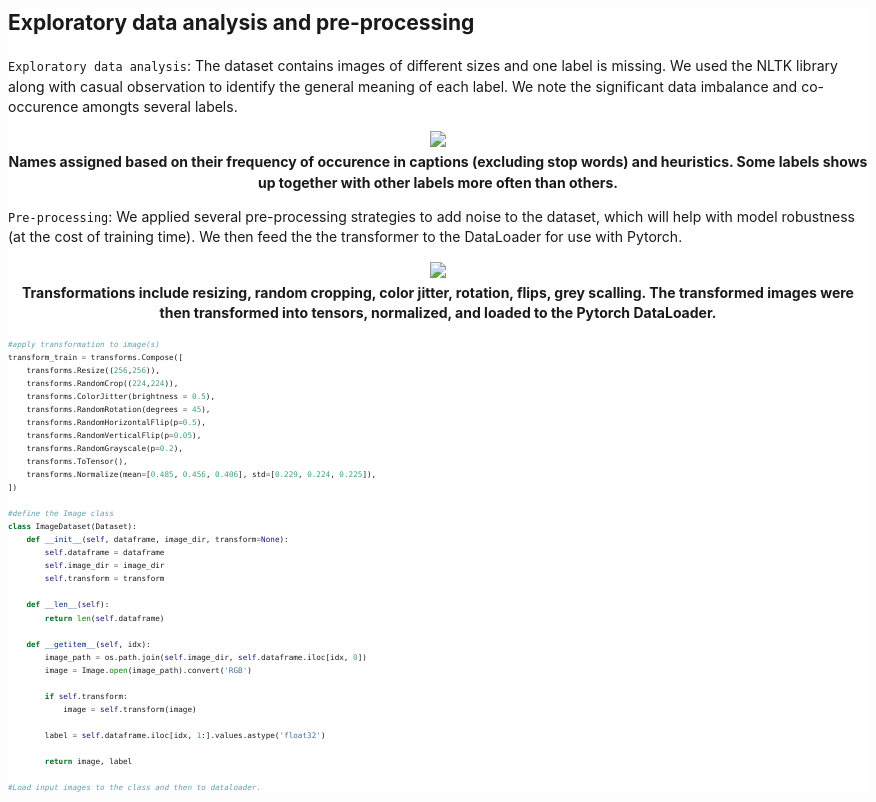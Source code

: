 ## Exploratory data analysis and pre-processing

`Exploratory data analysis`: The dataset contains images of different sizes and one label is missing. We used the NLTK library along with casual observation to identify the general meaning of each label. We note the significant data imbalance and co-occurence amongts several labels.

<p align="center">
  <img src="assets/names.png" height ="350">
  <br>
  <b>Names assigned based on their frequency of occurence in captions (excluding stop words) and heuristics. Some labels shows up together with other labels more often than others.</b>
</p>


`Pre-processing`: We applied several pre-processing strategies to add noise to the dataset, which will help with model robustness (at the cost of training time). We then feed the the transformer to the DataLoader for use with Pytorch.


<p align="center">
  <img src="assets/transformation.png" height ="200">
  <br>
  <b>Transformations include resizing, random cropping, color jitter, rotation, flips, grey scalling. The transformed images were then transformed into tensors, normalized, and loaded to the Pytorch DataLoader.</b>
</p>

<div style="font-size: 9px;">

```python
#apply transformation to image(s)
transform_train = transforms.Compose([
    transforms.Resize((256,256)),
    transforms.RandomCrop((224,224)),
    transforms.ColorJitter(brightness = 0.5),
    transforms.RandomRotation(degrees = 45),
    transforms.RandomHorizontalFlip(p=0.5),
    transforms.RandomVerticalFlip(p=0.05),
    transforms.RandomGrayscale(p=0.2),
    transforms.ToTensor(),
    transforms.Normalize(mean=[0.485, 0.456, 0.406], std=[0.229, 0.224, 0.225]),
])

#define the Image class
class ImageDataset(Dataset):
    def __init__(self, dataframe, image_dir, transform=None):
        self.dataframe = dataframe
        self.image_dir = image_dir
        self.transform = transform

    def __len__(self):
        return len(self.dataframe)

    def __getitem__(self, idx):
        image_path = os.path.join(self.image_dir, self.dataframe.iloc[idx, 0])
        image = Image.open(image_path).convert('RGB')
        
        if self.transform:
            image = self.transform(image)

        label = self.dataframe.iloc[idx, 1:].values.astype('float32') 
        
        return image, label 

#Load input images to the class and then to dataloader.
```